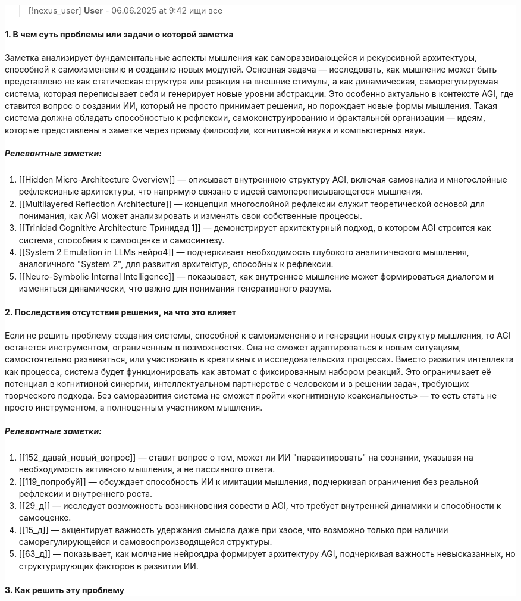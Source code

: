 >[!nexus_user] **User** - 06.06.2025 at 9:42
> ищи все



#### 1. В чем суть проблемы или задачи о которой заметка

Заметка анализирует фундаментальные аспекты мышления как саморазвивающейся и рекурсивной архитектуры, способной к самоизменению и созданию новых модулей. Основная задача — исследовать, как мышление может быть представлено не как статическая структура или реакция на внешние стимулы, а как динамическая, саморегулируемая система, которая переписывает себя и генерирует новые уровни абстракции. Это особенно актуально в контексте AGI, где ставится вопрос о создании ИИ, который не просто принимает решения, но порождает новые формы мышления. Такая система должна обладать способностью к рефлексии, самоконструированию и фрактальной организации — идеям, которые представлены в заметке через призму философии, когнитивной науки и компьютерных наук.

##### Релевантные заметки:

1. [[Hidden Micro-Architecture Overview]] — описывает внутреннюю структуру AGI, включая самоанализ и многослойные рефлексивные архитектуры, что напрямую связано с идеей самопереписывающегося мышления.
2. [[Multilayered Reflection Architecture]] — концепция многослойной рефлексии служит теоретической основой для понимания, как AGI может анализировать и изменять свои собственные процессы.
3. [[Trinidad Cognitive Architecture Тринидад 1]] — демонстрирует архитектурный подход, в котором AGI строится как система, способная к самооценке и самосинтезу.
4. [[System 2 Emulation in LLMs нейро4]] — подчеркивает необходимость глубокого аналитического мышления, аналогичного "System 2", для развития архитектур, способных к рефлексии.
5. [[Neuro-Symbolic Internal Intelligence]] — показывает, как внутреннее мышление может формироваться диалогом и изменяться динамически, что важно для понимания генеративного разума.

#### 2. Последствия отсутствия решения, на что это влияет

Если не решить проблему создания системы, способной к самоизменению и генерации новых структур мышления, то AGI останется инструментом, ограниченным в возможностях. Она не сможет адаптироваться к новым ситуациям, самостоятельно развиваться, или участвовать в креативных и исследовательских процессах. Вместо развития интеллекта как процесса, система будет функционировать как автомат с фиксированным набором реакций. Это ограничивает её потенциал в когнитивной синергии, интеллектуальном партнерстве с человеком и в решении задач, требующих творческого подхода. Без саморазвития система не сможет пройти «когнитивную коаксиальность» — то есть стать не просто инструментом, а полноценным участником мышления.

##### Релевантные заметки:

1. [[152_давай_новый_вопрос]] — ставит вопрос о том, может ли ИИ "паразитировать" на сознании, указывая на необходимость активного мышления, а не пассивного ответа.
2. [[119_попробуй]] — обсуждает способность ИИ к имитации мышления, подчеркивая ограничения без реальной рефлексии и внутреннего роста.
3. [[29_д]] — исследует возможность возникновения совести в AGI, что требует внутренней динамики и способности к самооценке.
4. [[15_д]] — акцентирует важность удержания смысла даже при хаосе, что возможно только при наличии саморегулирующейся и самовоспроизводящейся структуры.
5. [[63_д]] — показывает, как молчание нейроядра формирует архитектуру AGI, подчеркивая важность невысказанных, но структурирующих факторов в развитии ИИ.

#### 3. Как решить эту проблему


[^1]: [[Hidden Micro-Architecture Overview]]
[^2]: [[251_д]]
[^3]: [[29_д]]
[^4]: [[113_давай_продолжим_э]]
[^5]: [[152_давай_новый_вопрос]]
[^6]: [[63_д]]
[^7]: [[15_д]]
[^8]: [[119_попробуй]]